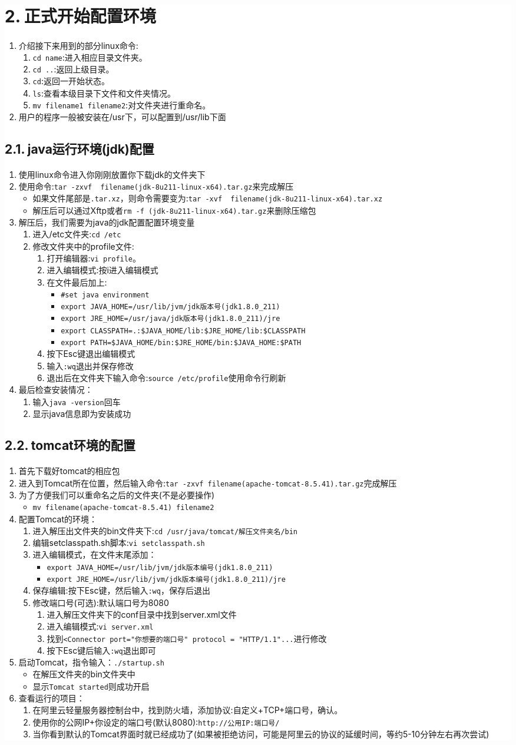 # 2. 正式开始配置环境
1. 介绍接下来用到的部分linux命令:
    1. `cd name`:进入相应目录文件夹。
    2. `cd ..`:返回上级目录。
    3. `cd`:返回一开始状态。
    4. `ls`:查看本级目录下文件和文件夹情况。
    5. `mv filename1 filename2`:对文件夹进行重命名。
2. 用户的程序一般被安装在/usr下，可以配置到/usr/lib下面

## 2.1. java运行环境(jdk)配置
1. 使用linux命令进入你刚刚放置你下载jdk的文件夹下
2. 使用命令:`tar -zxvf  filename(jdk-8u211-linux-x64).tar.gz`来完成解压
    + 如果文件尾部是`.tar.xz`，则命令需要变为:`tar -xvf  filename(jdk-8u211-linux-x64).tar.xz`
    + 解压后可以通过Xftp或者`rm -f (jdk-8u211-linux-x64).tar.gz`来删除压缩包
3. 解压后，我们需要为java的jdk配置配置环境变量
    1. 进入/etc文件夹:`cd /etc`
    2. 修改文件夹中的profile文件:
        1. 打开编辑器:`vi profile`。
        2. 进入编辑模式:按i进入编辑模式
        3. 在文件最后加上:
            + `#set java environment`
            + `export JAVA_HOME=/usr/lib/jvm/jdk版本号(jdk1.8.0_211)`
            + `export JRE_HOME=/usr/java/jdk版本号(jdk1.8.0_211)/jre`
            + `export CLASSPATH=.:$JAVA_HOME/lib:$JRE_HOME/lib:$CLASSPATH`
            + `export PATH=$JAVA_HOME/bin:$JRE_HOME/bin:$JAVA_HOME:$PATH`
        4. 按下Esc键退出编辑模式
        5. 输入`:wq`退出并保存修改
        6. 退出后在文件夹下输入命令:`source /etc/profile`使用命令行刷新
4. 最后检查安装情况：
    1. 输入`java -version`回车
    2. 显示java信息即为安装成功

## 2.2. tomcat环境的配置
1. 首先下载好tomcat的相应包
2. 进入到Tomcat所在位置，然后输入命令:`tar -zxvf filename(apache-tomcat-8.5.41).tar.gz`完成解压
3. 为了方便我们可以重命名之后的文件夹(不是必要操作)
    + `mv filename(apache-tomcat-8.5.41) filename2`
4. 配置Tomcat的环境：
    1. 进入解压出文件夹的bin文件夹下:`cd /usr/java/tomcat/解压文件夹名/bin`
    2. 编辑setclasspath.sh脚本:`vi setclasspath.sh`
    3. 进入编辑模式，在文件末尾添加：
        + `export JAVA_HOME=/usr/lib/jvm/jdk版本编号(jdk1.8.0_211)`
        + `export JRE_HOME=/usr/lib/jvm/jdk版本编号(jdk1.8.0_211)/jre`
    4. 保存编辑:按下Esc键，然后输入`:wq`，保存后退出
    5. 修改端口号(可选):默认端口号为8080
        1. 进入解压文件夹下的conf目录中找到server.xml文件
        2. 进入编辑模式:`vi server.xml`
        3. 找到`<Connector port="你想要的端口号" protocol = "HTTP/1.1"...`进行修改
        4. 按下Esc键后输入`:wq`退出即可
5. 启动Tomcat，指令输入：`./startup.sh`
    + 在解压文件夹的bin文件夹中
    + 显示`Tomcat started`则成功开启
6. 查看运行的项目：
    1. 在阿里云轻量服务器控制台中，找到防火墙，添加协议:自定义+TCP+端口号，确认。
    2. 使用你的公网IP+你设定的端口号(默认8080):`http://公用IP:端口号/`
    3. 当你看到默认的Tomcat界面时就已经成功了(如果被拒绝访问，可能是阿里云的协议的延缓时间，等约5-10分钟左右再次尝试)
